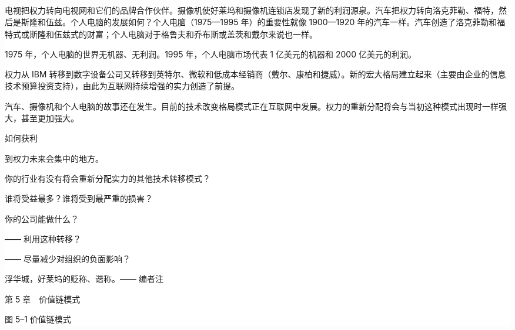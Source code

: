 电视把权力转向电视网和它们的品牌合作伙伴。摄像机使好莱坞和摄像机连锁店发现了新的利润源泉。汽车把权力转向洛克菲勒、福特，然后是斯隆和伍兹。个人电脑的发展如何？个人电脑（1975—1995 年）的重要性就像 1900—1920 年的汽车一样。汽车创造了洛克菲勒和福特式或斯隆和伍兹式的财富；个人电脑对于格鲁夫和乔布斯或盖茨和戴尔来说也一样。

1975 年，个人电脑的世界无机器、无利润。1995 年，个人电脑市场代表 1 亿美元的机器和 2000 亿美元的利润。

权力从 IBM 转移到数字设备公司又转移到英特尔、微软和低成本经销商（戴尔、康柏和捷威）。新的宏大格局建立起来（主要由企业的信息技术预算投资支持），由此为互联网持续增强的实力创造了前提。

汽车、摄像机和个人电脑的故事还在发生。目前的技术改变格局模式正在互联网中发展。权力的重新分配将会与当初这种模式出现时一样强大，甚至更加强大。

如何获利

到权力未来会集中的地方。

你的行业有没有将会重新分配实力的其他技术转移模式？

谁将受益最多？谁将受到最严重的损害？

你的公司能做什么？

—— 利用这种转移？

—— 尽量减少对组织的负面影响？

浮华城，好莱坞的贬称、谐称。—— 编者注

第 5 章　价值链模式

图 5–1 价值链模式

